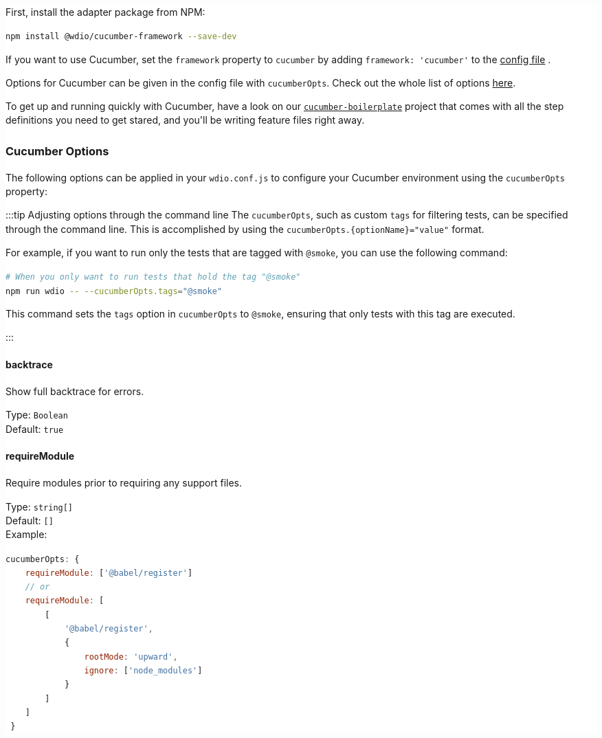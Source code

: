 First, install the adapter package from NPM:

```bash npm2yarn
npm install @wdio/cucumber-framework --save-dev
```

If you want to use Cucumber, set the `framework` property to `cucumber` by adding `framework: 'cucumber'` to the [config file](configurationfile) .

Options for Cucumber can be given in the config file with `cucumberOpts`. Check out the whole list of options [here](https://github.com/webdriverio/webdriverio/tree/main/packages/wdio-cucumber-framework#cucumberopts-options).

To get up and running quickly with Cucumber, have a look on our [`cucumber-boilerplate`](https://github.com/webdriverio/cucumber-boilerplate) project that comes with all the step definitions you need to get stared, and you'll be writing feature files right away.

### Cucumber Options

The following options can be applied in your `wdio.conf.js` to configure your Cucumber environment using the `cucumberOpts` property:

:::tip Adjusting options through the command line
The `cucumberOpts`, such as custom `tags` for filtering tests, can be specified through the command line. This is accomplished by using the `cucumberOpts.{optionName}="value"` format.

For example, if you want to run only the tests that are tagged with `@smoke`, you can use the following command:

```sh
# When you only want to run tests that hold the tag "@smoke"
npm run wdio -- --cucumberOpts.tags="@smoke"
```

This command sets the `tags` option in `cucumberOpts` to `@smoke`, ensuring that only tests with this tag are executed.

:::

#### backtrace
Show full backtrace for errors.

Type: `Boolean`<br />
Default: `true`

#### requireModule
Require modules prior to requiring any support files.

Type: `string[]`<br />
Default: `[]`<br />
Example:

```js
cucumberOpts: {
    requireModule: ['@babel/register']
    // or
    requireModule: [
        [
            '@babel/register',
            {
                rootMode: 'upward',
                ignore: ['node_modules']
            }
        ]
    ]
 }
 ```
